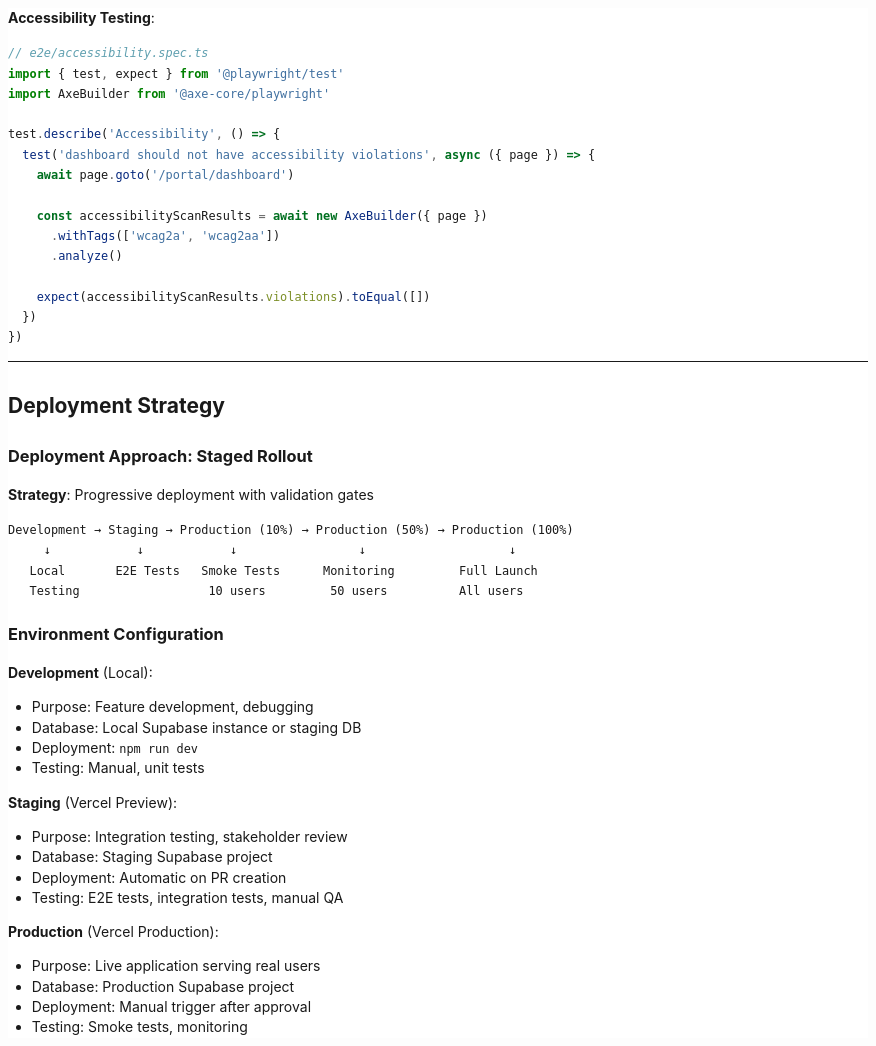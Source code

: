 ```typescript
```

**Accessibility Testing**:
```typescript
// e2e/accessibility.spec.ts
import { test, expect } from '@playwright/test'
import AxeBuilder from '@axe-core/playwright'

test.describe('Accessibility', () => {
  test('dashboard should not have accessibility violations', async ({ page }) => {
    await page.goto('/portal/dashboard')

    const accessibilityScanResults = await new AxeBuilder({ page })
      .withTags(['wcag2a', 'wcag2aa'])
      .analyze()

    expect(accessibilityScanResults.violations).toEqual([])
  })
})
```

---

## Deployment Strategy

### Deployment Approach: Staged Rollout

**Strategy**: Progressive deployment with validation gates

```
Development → Staging → Production (10%) → Production (50%) → Production (100%)
     ↓            ↓            ↓                 ↓                    ↓
   Local       E2E Tests   Smoke Tests      Monitoring         Full Launch
   Testing                  10 users         50 users          All users
```

### Environment Configuration

**Development** (Local):
- Purpose: Feature development, debugging
- Database: Local Supabase instance or staging DB
- Deployment: `npm run dev`
- Testing: Manual, unit tests

**Staging** (Vercel Preview):
- Purpose: Integration testing, stakeholder review
- Database: Staging Supabase project
- Deployment: Automatic on PR creation
- Testing: E2E tests, integration tests, manual QA

**Production** (Vercel Production):
- Purpose: Live application serving real users
- Database: Production Supabase project
- Deployment: Manual trigger after approval
- Testing: Smoke tests, monitoring

